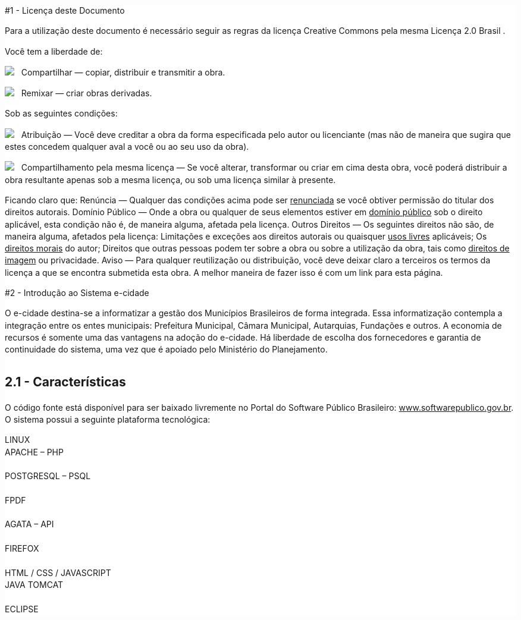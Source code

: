#1 - Licença deste Documento

Para a utilização deste documento é necessário seguir as regras da licença Creative Commons pela mesma Licença 2.0 Brasil [](http://creativecommons.org/licenses/by-nc-sa/2.0/br/deed.pt_BR). 

Você tem a liberdade de:

![](https://raw.github.com/admin-softwarepublicobrasileiro/e-cidade/master/imagens/1.png) &nbsp; Compartilhar — copiar, distribuir e transmitir a obra.

![](https://raw.github.com/admin-softwarepublicobrasileiro/e-cidade/master/imagens/2.png) &nbsp; Remixar — criar obras derivadas.

Sob as seguintes condições:

![](https://raw.github.com/admin-softwarepublicobrasileiro/e-cidade/master/imagens/3.png) &nbsp; Atribuição — Você deve creditar a obra da forma especificada pelo autor ou licenciante (mas não de maneira que sugira que estes concedem qualquer aval a você ou ao seu uso da obra). 

![](https://raw.github.com/admin-softwarepublicobrasileiro/e-cidade/master/imagens/4.png) &nbsp; Compartilhamento pela mesma licença — Se você alterar, transformar ou criar em cima desta obra, você poderá distribuir a obra resultante apenas sob a mesma licença, ou sob uma licença similar à presente. 

Ficando claro que:
Renúncia — Qualquer das condições acima pode ser [renunciada](http://creativecommons.org/licenses/by-nc-sa/2.5/br/deed.pt_BR#) se você obtiver permissão do titular dos direitos autorais. 
Domínio Público — Onde a obra ou qualquer de seus elementos estiver em [domínio público](http://wiki.creativecommons.org/Public_domain) sob o direito aplicável, esta condição não é, de maneira alguma, afetada pela licença. 
Outros Direitos — Os seguintes direitos não são, de maneira alguma, afetados pela licença: 
Limitações e exceções aos direitos autorais ou quaisquer [usos livres](http://wiki.creativecommons.org/Frequently_Asked_Questions#Do_Creative_Commons_licenses_affect_fair_use.2C_fair_dealing_or_other_exceptions_to_copyright.3F) aplicáveis; 
Os [direitos morais](http://wiki.creativecommons.org/Frequently_Asked_Questions#I_don.E2.80.99t_like_the_way_a_person_has_used_my_work_in_a_derivative_work_or_included_it_in_a_collective_work.3B_what_can_I_do.3F) do autor; 
Direitos que outras pessoas podem ter sobre a obra ou sobre a utilização da obra, tais como [direitos de imagem](http://wiki.creativecommons.org/Frequently_Asked_Questions#When_are_publicity_rights_relevant.3F) ou privacidade. 
Aviso — Para qualquer reutilização ou distribuição, você deve deixar claro a terceiros os termos da licença a que se encontra submetida esta obra. A melhor maneira de fazer isso é com um link para esta página. 


#2 - Introdução ao Sistema e-cidade

O e-cidade destina-se a informatizar a gestão dos Municípios Brasileiros de forma integrada. Essa informatização contempla a integração entre os entes municipais: Prefeitura Municipal, Câmara Municipal, Autarquias, Fundações e outros.
A economia de recursos é somente uma das vantagens na adoção do e-cidade. Há liberdade de escolha dos fornecedores e garantia de continuidade do sistema, uma vez que é apoiado pelo Ministério do Planejamento. 

## 2.1 - Características 
O código fonte está disponível para ser baixado livremente no Portal do Software Público Brasileiro: www.softwarepublico.gov.br. 
O sistema possui a seguinte plataforma tecnológica:

LINUX
<br>APACHE – PHP</br>
<br>POSTGRESQL – PSQL</br>
<br>FPDF</br>
<br>AGATA – API</br>
<br>FIREFOX</br>
<br>HTML / CSS / JAVASCRIPT</br>
JAVA TOMCAT</br>
<br>ECLIPSE<br>
